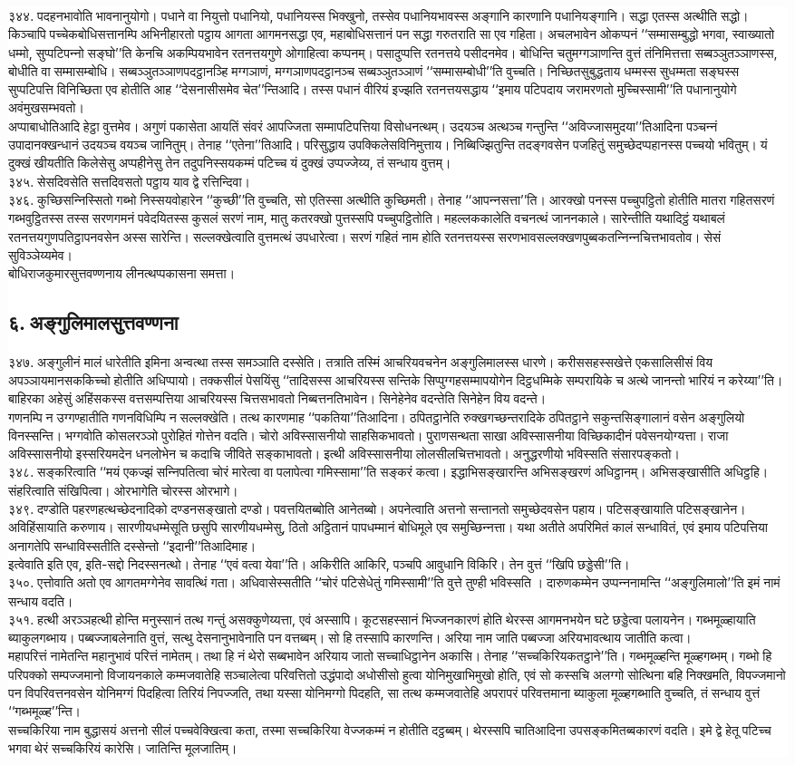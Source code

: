 ३४४. पदहनभावोति भावनानुयोगो। पधाने वा नियुत्तो पधानियो, पधानियस्स भिक्खुनो, तस्सेव पधानियभावस्स अङ्गानि कारणानि पधानियङ्गानि। सद्धा एतस्स अत्थीति सद्धो। किञ्‍चापि पच्‍चेकबोधिसत्तानम्पि अभिनीहारतो पट्ठाय आगता आगमनसद्धा एव, महाबोधिसत्तानं पन सद्धा गरुतराति सा एव गहिता। अचलभावेन ओकप्पनं ‘‘सम्मासम्बुद्धो भगवा, स्वाख्यातो धम्मो, सुप्पटिपन्‍नो सङ्घो’’ति केनचि अकम्पियभावेन रतनत्तयगुणे ओगाहित्वा कप्पनम्। पसादुप्पत्ति रतनत्तये पसीदनमेव। बोधिन्ति चतुमग्गञाणन्ति वुत्तं तंनिमित्तत्ता सब्बञ्‍ञुतञ्‍ञाणस्स, बोधीति वा सम्मासम्बोधि। सब्बञ्‍ञुतञ्‍ञाणपदट्ठानञ्हि मग्गञाणं, मग्गञाणपदट्ठानञ्‍च सब्बञ्‍ञुतञ्‍ञाणं ‘‘सम्मासम्बोधी’’ति वुच्‍चति। निच्छितसुबुद्धताय धम्मस्स सुधम्मता सङ्घस्स सुप्पटिपत्ति विनिच्छिता एव होतीति आह ‘‘देसनासीसमेव चेत’’न्तिआदि। तस्स पधानं वीरियं इज्झति रतनत्तयसद्धाय ‘‘इमाय पटिपदाय जरामरणतो मुच्‍चिस्सामी’’ति पधानानुयोगे अवंमुखसम्भवतो।  
अप्पाबाधोतिआदि हेट्ठा वुत्तमेव। अगुणं पकासेता आयतिं संवरं आपज्‍जिता सम्मापटिपत्तिया विसोधनत्थम्। उदयञ्‍च अत्थञ्‍च गन्तुन्ति ‘‘अविज्‍जासमुदया’’तिआदिना पञ्‍चन्‍नं उपादानक्खन्धानं उदयञ्‍च वयञ्‍च जानितुम्। तेनाह ‘‘एतेना’’तिआदि। परिसुद्धाय उपक्‍किलेसविनिमुत्ताय। निब्बिज्झितुन्ति तदङ्गवसेन पजहितुं समुच्छेदप्पहानस्स पच्‍चयो भवितुम्। यं दुक्खं खीयतीति किलेसेसु अप्पहीनेसु तेन तदुपनिस्सयकम्मं पटिच्‍च यं दुक्खं उप्पज्‍जेय्य, तं सन्धाय वुत्तम्।  
३४५. सेसदिवसेति सत्तदिवसतो पट्ठाय याव द्वे रत्तिन्दिवा।  
३४६. कुच्छिसन्‍निस्सितो गब्भो निस्सयवोहारेन ‘‘कुच्छी’’ति वुच्‍चति, सो एतिस्सा अत्थीति कुच्छिमती। तेनाह ‘‘आपन्‍नसत्ता’’ति। आरक्खो पनस्स पच्‍चुपट्ठितो होतीति मातरा गहितसरणं गब्भवुट्ठितस्स तस्स सरणगमनं पवेदयितस्स कुसलं सरणं नाम, मातु कतरक्खो पुत्तस्सपि पच्‍चुपट्ठितोति। महल्‍लककालेति वचनत्थं जाननकाले। सारेन्तीति यथादिट्ठं यथाबलं रतनत्तयगुणपतिट्ठापनवसेन अस्स सारेन्ति। सल्‍लक्खेत्वाति वुत्तमत्थं उपधारेत्वा। सरणं गहितं नाम होति रतनत्तयस्स सरणभावसल्‍लक्खणपुब्बकतन्‍निन्‍नचित्तभावतोव। सेसं सुविञ्‍ञेय्यमेव।  
बोधिराजकुमारसुत्तवण्णनाय लीनत्थप्पकासना समत्ता।  


## ६. अङ्गुलिमालसुत्तवण्णना

३४७. अङ्गुलीनं मालं धारेतीति इमिना अन्वत्था तस्स समञ्‍ञाति दस्सेति। तत्राति तस्मिं आचरियवचनेन अङ्गुलिमालस्स धारणे। करीससहस्सखेत्ते एकसालिसीसं विय अपञ्‍ञायमानसककिच्‍चो होतीति अधिप्पायो। तक्‍कसीलं पेसयिंसु ‘‘तादिसस्स आचरियस्स सन्तिके सिप्पुग्गहसम्मापयोगेन दिट्ठधम्मिके सम्परायिके च अत्थे जानन्तो भारियं न करेय्या’’ति। बाहिरका अहेसुं अहिंसकस्स वत्तसम्पत्तिया आचरियस्स चित्तसभावतो निब्बत्तनतिभावेन। सिनेहेनेव वदन्तेति सिनेहेन विय वदन्ते।  
गणनम्पि न उग्गण्हातीति गणनविधिम्पि न सल्‍लक्खेति। तत्थ कारणमाह ‘‘पकतिया’’तिआदिना। ठपितट्ठानेति रुक्खगच्छन्तरादिके ठपितट्ठाने सकुन्तसिङ्गालानं वसेन अङ्गुलियो विनस्सन्ति। भग्गवोति कोसलरञ्‍ञो पुरोहितं गोत्तेन वदति। चोरो अविस्सासनीयो साहसिकभावतो। पुराणसन्थता साखा अविस्सासनीया विच्छिकादीनं पवेसनयोग्यत्ता। राजा अविस्सासनीयो इस्सरियमदेन धनलोभेन च कदाचि जीविते सङ्काभावतो। इत्थी अविस्सासनीया लोलसीलचित्तभावतो। अनुद्धरणीयो भविस्सति संसारपङ्कतो।  
३४८. सङ्करित्वाति ‘‘मयं एकज्झं सन्‍निपतित्वा चोरं मारेत्वा वा पलापेत्वा गमिस्सामा’’ति सङ्करं कत्वा। इद्धाभिसङ्खारन्ति अभिसङ्खरणं अधिट्ठानम्। अभिसङ्खासीति अधिट्ठहि। संहरित्वाति संखिपित्वा। ओरभागेति चोरस्स ओरभागे।  
३४९. दण्डोति पहरणहत्थच्छेदनादिको दण्डनसङ्खातो दण्डो। पवत्तयितब्बोति आनेतब्बो। अपनेत्वाति अत्तनो सन्तानतो समुच्छेदवसेन पहाय। पटिसङ्खायाति पटिसङ्खानेन। अविहिंसायाति करुणाय। सारणीयधम्मेसूति छसुपि सारणीयधम्मेसु, ठितो अट्ठितानं पापधम्मानं बोधिमूले एव समुच्छिन्‍नत्ता। यथा अतीते अपरिमितं कालं सन्धावितं, एवं इमाय पटिपत्तिया अनागतेपि सन्धाविस्सतीति दस्सेन्तो ‘‘इदानी’’तिआदिमाह।  
इत्वेवाति इति एव, इति-सद्दो निदस्सनत्थो। तेनाह ‘‘एवं वत्वा येवा’’ति। अकिरीति आकिरि, पञ्‍चपि आवुधानि विकिरि। तेन वुत्तं ‘‘खिपि छड्डेसी’’ति।  
३५०. एत्तोवाति अतो एव आगतमग्गेनेव सावत्थिं गता। अधिवासेस्सतीति ‘‘चोरं पटिसेधेतुं गमिस्सामी’’ति वुत्ते तुण्ही भविस्सति । दारुणकम्मेन उप्पन्‍ननामन्ति ‘‘अङ्गुलिमालो’’ति इमं नामं सन्धाय वदति।  
३५१. हत्थी अरञ्‍ञहत्थी होन्ति मनुस्सानं तत्थ गन्तुं असक्‍कुणेय्यत्ता, एवं अस्सापि। कूटसहस्सानं भिज्‍जनकारणं होति थेरस्स आगमनभयेन घटे छड्डेत्वा पलायनेन। गब्भमूळ्हायाति ब्याकुलगब्भाय। पब्बज्‍जाबलेनाति वुत्तं, सत्थु देसनानुभावेनाति पन वत्तब्बम्। सो हि तस्सापि कारणन्ति। अरिया नाम जाति पब्बज्‍जा अरियभावत्थाय जातीति कत्वा।  
महापरित्तं नामेतन्ति महानुभावं परित्तं नामेतम्। तथा हि नं थेरो सब्बभावेन अरियाय जातो सच्‍चाधिट्ठानेन अकासि। तेनाह ‘‘सच्‍चकिरियकतट्ठाने’’ति। गब्भमूळ्हन्ति मूळ्हगब्भम्। गब्भो हि परिपक्‍को सम्पज्‍जमानो विजायनकाले कम्मजवातेहि सञ्‍चालेत्वा परिवत्तितो उद्धंपादो अधोसीसो हुत्वा योनिमुखाभिमुखो होति, एवं सो कस्सचि अलग्गो सोत्थिना बहि निक्खमति, विपज्‍जमानो पन विपरिवत्तनवसेन योनिमग्गं पिदहित्वा तिरियं निपज्‍जति, तथा यस्सा योनिमग्गो पिदहति, सा तत्थ कम्मजवातेहि अपरापरं परिवत्तमाना ब्याकुला मूळ्हगब्भाति वुच्‍चति, तं सन्धाय वुत्तं ‘‘गब्भमूळ्ह’’न्ति।  
सच्‍चकिरिया नाम बुद्धासयं अत्तनो सीलं पच्‍चवेक्खित्वा कता, तस्मा सच्‍चकिरिया वेज्‍जकम्मं न होतीति दट्ठब्बम्। थेरस्सपि चातिआदिना उपसङ्कमितब्बकारणं वदति। इमे द्वे हेतू पटिच्‍च भगवा थेरं सच्‍चकिरियं कारेसि। जातिन्ति मूलजातिम्।  